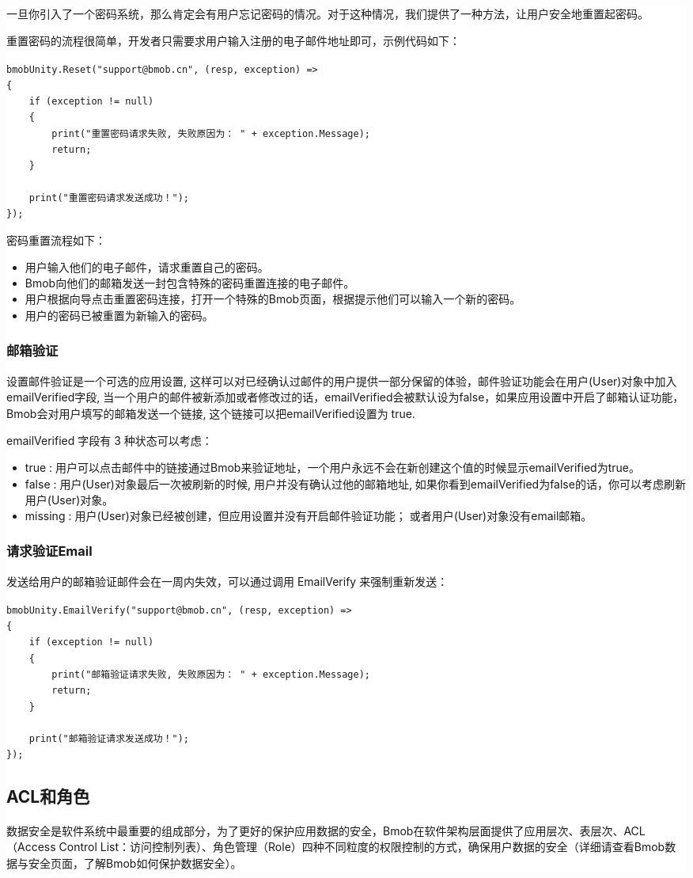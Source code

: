 一旦你引入了一个密码系统，那么肯定会有用户忘记密码的情况。对于这种情况，我们提供了一种方法，让用户安全地重置起密码。

重置密码的流程很简单，开发者只需要求用户输入注册的电子邮件地址即可，示例代码如下：

```
bmobUnity.Reset("support@bmob.cn", (resp, exception) =>
{
	if (exception != null)
	{
		print("重置密码请求失败, 失败原因为： " + exception.Message);
		return;
	}

	print("重置密码请求发送成功！");
});
```

密码重置流程如下：

* 用户输入他们的电子邮件，请求重置自己的密码。
* Bmob向他们的邮箱发送一封包含特殊的密码重置连接的电子邮件。
* 用户根据向导点击重置密码连接，打开一个特殊的Bmob页面，根据提示他们可以输入一个新的密码。
* 用户的密码已被重置为新输入的密码。

### 邮箱验证

设置邮件验证是一个可选的应用设置, 这样可以对已经确认过邮件的用户提供一部分保留的体验，邮件验证功能会在用户(User)对象中加入emailVerified字段, 当一个用户的邮件被新添加或者修改过的话，emailVerified会被默认设为false，如果应用设置中开启了邮箱认证功能，Bmob会对用户填写的邮箱发送一个链接, 这个链接可以把emailVerified设置为 true.

emailVerified 字段有 3 种状态可以考虑：

* true : 用户可以点击邮件中的链接通过Bmob来验证地址，一个用户永远不会在新创建这个值的时候显示emailVerified为true。
* false : 用户(User)对象最后一次被刷新的时候, 用户并没有确认过他的邮箱地址, 如果你看到emailVerified为false的话，你可以考虑刷新用户(User)对象。
* missing : 用户(User)对象已经被创建，但应用设置并没有开启邮件验证功能； 或者用户(User)对象没有email邮箱。

### 请求验证Email

发送给用户的邮箱验证邮件会在一周内失效，可以通过调用 EmailVerify 来强制重新发送：

```
bmobUnity.EmailVerify("support@bmob.cn", (resp, exception) =>
{
	if (exception != null)
	{
		print("邮箱验证请求失败, 失败原因为： " + exception.Message);
		return;
	}

	print("邮箱验证请求发送成功！");
});
```

## ACL和角色

数据安全是软件系统中最重要的组成部分，为了更好的保护应用数据的安全，Bmob在软件架构层面提供了应用层次、表层次、ACL（Access Control List：访问控制列表）、角色管理（Role）四种不同粒度的权限控制的方式，确保用户数据的安全（详细请查看Bmob数据与安全页面，了解Bmob如何保护数据安全）。
